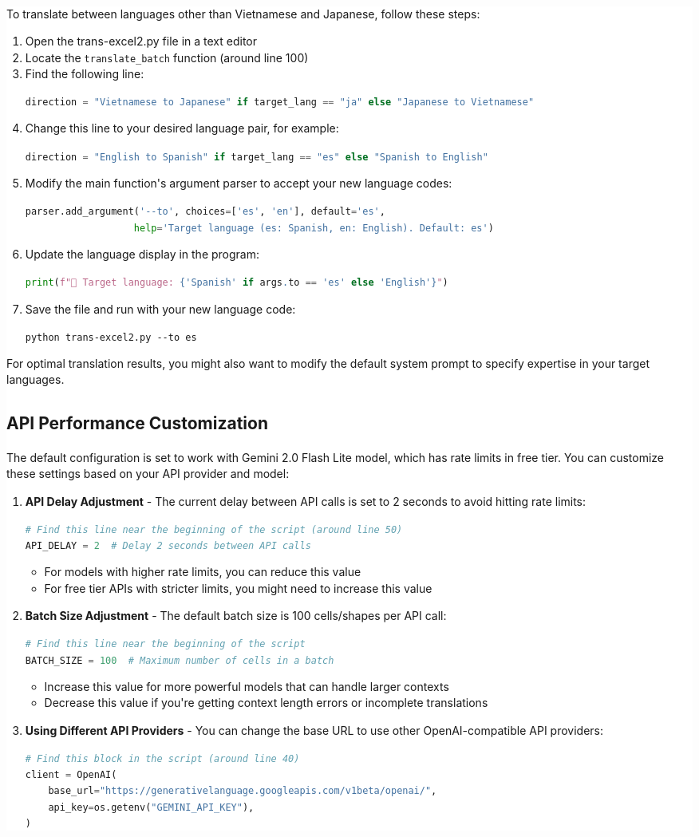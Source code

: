 To translate between languages other than Vietnamese and Japanese, follow these steps:

1. Open the trans-excel2.py file in a text editor
2. Locate the `translate_batch` function (around line 100)
3. Find the following line:
   ```python
   direction = "Vietnamese to Japanese" if target_lang == "ja" else "Japanese to Vietnamese"
   ```
4. Change this line to your desired language pair, for example:
   ```python
   direction = "English to Spanish" if target_lang == "es" else "Spanish to English"
   ```
5. Modify the main function's argument parser to accept your new language codes:
   ```python
   parser.add_argument('--to', choices=['es', 'en'], default='es',
                      help='Target language (es: Spanish, en: English). Default: es')
   ```
6. Update the language display in the program:
   ```python
   print(f"🎯 Target language: {'Spanish' if args.to == 'es' else 'English'}")
   ```
7. Save the file and run with your new language code:
   ```
   python trans-excel2.py --to es
   ```

For optimal translation results, you might also want to modify the default system prompt to specify expertise in your target languages.

## API Performance Customization

The default configuration is set to work with Gemini 2.0 Flash Lite model, which has rate limits in free tier. You can customize these settings based on your API provider and model:

1. **API Delay Adjustment** - The current delay between API calls is set to 2 seconds to avoid hitting rate limits:

   ```python
   # Find this line near the beginning of the script (around line 50)
   API_DELAY = 2  # Delay 2 seconds between API calls
   ```

   - For models with higher rate limits, you can reduce this value
   - For free tier APIs with stricter limits, you might need to increase this value
2. **Batch Size Adjustment** - The default batch size is 100 cells/shapes per API call:

   ```python
   # Find this line near the beginning of the script
   BATCH_SIZE = 100  # Maximum number of cells in a batch
   ```

   - Increase this value for more powerful models that can handle larger contexts
   - Decrease this value if you're getting context length errors or incomplete translations
3. **Using Different API Providers** - You can change the base URL to use other OpenAI-compatible API providers:

   ```python
   # Find this block in the script (around line 40)
   client = OpenAI(
       base_url="https://generativelanguage.googleapis.com/v1beta/openai/",
       api_key=os.getenv("GEMINI_API_KEY"),
   )
   ```
